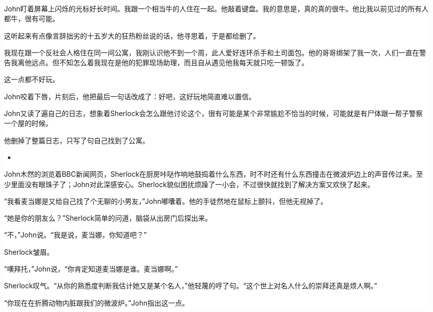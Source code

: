






John盯着屏幕上闪烁的光标好长时间。我跟一个相当牛的人住在一起。他敲着键盘。我的意思是，真的真的很牛。他比我以前见过的所有人都牛，很有可能。



这听起来有点像言辞拙劣的十五岁大的狂热粉丝说的话，他寻思着，于是都给删了。



我现在跟一个反社会人格住在同一间公寓，我刚认识他不到一个周，此人爱好连环杀手和土司面包。他的哥哥绑架了我一次，人们一直在警告我离他远点。但不知怎么着我现在是他的犯罪现场助理，而且自从遇见他我每天就只吃一顿饭了。



这一点都不好玩。



John咬着下唇，片刻后，他把最后一句话改成了：好吧，这好玩地简直难以置信。



John又读了遍自己的日志，想象着Sherlock会怎么跟他讨论这个，很有可能是某个非常尴尬不恰当的时候，可能就是有尸体跟一帮子警察一个屋的时候。



他删掉了整篇日志，只写了句自己找到了公寓。

+











John木然的浏览着BBC新闻网页，Sherlock在厨房咔哒作响地鼓捣着什么东西，时不时还有什么东西撞击在微波炉边上的声音传过来。至少里面没有眼珠子了；John对此深感安心。Sherlock貌似困扰烦躁了一小会，不过很快就找到了解决方案又欢快了起来。



“我看麦当娜是又给自己找了个无聊的小男友，”John嘟囔着。他的手徒然地在鼠标上颤抖，但他无视掉了。



“她是你的朋友么？”Sherlock简单的问道，脑袋从出房门后探出来。



“不，”John说。“我是说，麦当娜，你知道吧？”



Sherlock皱眉。



“噢拜托，”John说，“你肯定知道麦当娜是谁。麦当娜啊。”



Sherlock叹气。“从你的熟悉度判断我估计她又是某个名人，”他轻蔑的哼了句。“这个世上对名人什么的崇拜还真是烦人啊。”



“你现在在折腾动物内脏跟我们的微波炉。”John指出这一点。

